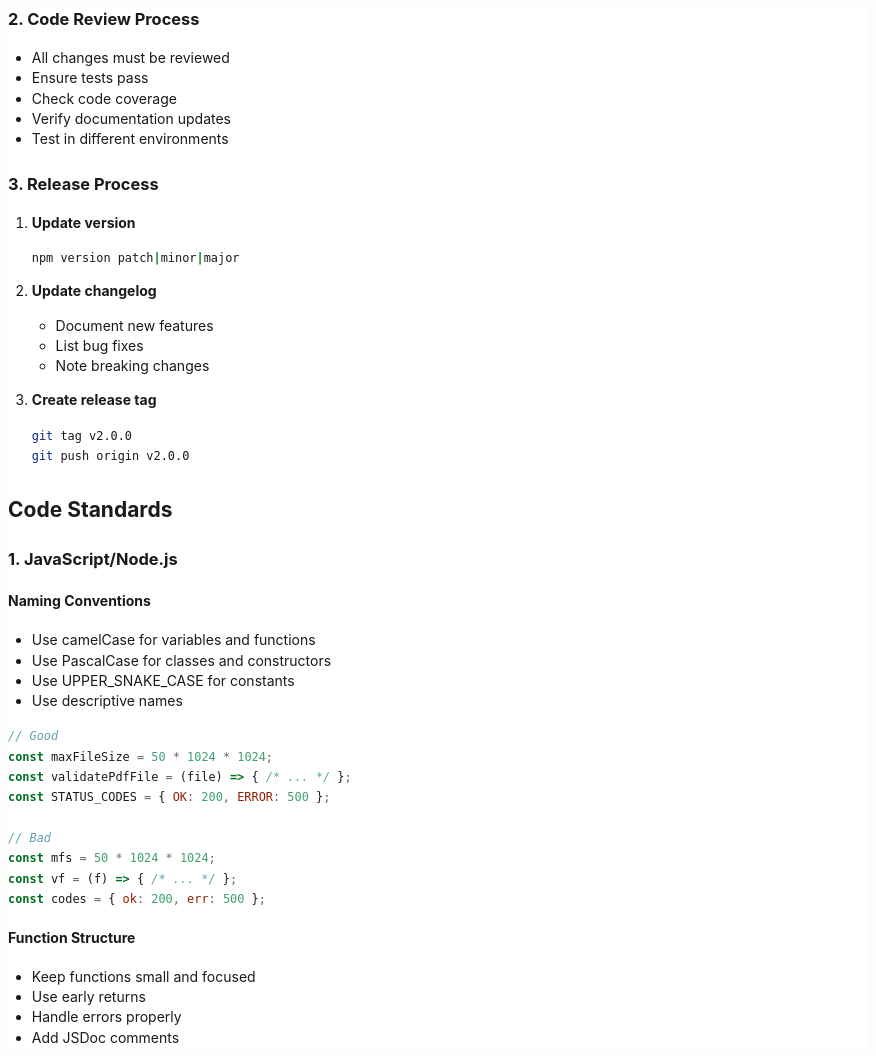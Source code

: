 ### 2. Code Review Process

- All changes must be reviewed
- Ensure tests pass
- Check code coverage
- Verify documentation updates
- Test in different environments

### 3. Release Process

1. **Update version**
   ```bash
   npm version patch|minor|major
   ```

2. **Update changelog**
   - Document new features
   - List bug fixes
   - Note breaking changes

3. **Create release tag**
   ```bash
   git tag v2.0.0
   git push origin v2.0.0
   ```

## Code Standards

### 1. JavaScript/Node.js

#### Naming Conventions
- Use camelCase for variables and functions
- Use PascalCase for classes and constructors
- Use UPPER_SNAKE_CASE for constants
- Use descriptive names

```javascript
// Good
const maxFileSize = 50 * 1024 * 1024;
const validatePdfFile = (file) => { /* ... */ };
const STATUS_CODES = { OK: 200, ERROR: 500 };

// Bad
const mfs = 50 * 1024 * 1024;
const vf = (f) => { /* ... */ };
const codes = { ok: 200, err: 500 };
```

#### Function Structure
- Keep functions small and focused
- Use early returns
- Handle errors properly
- Add JSDoc comments
